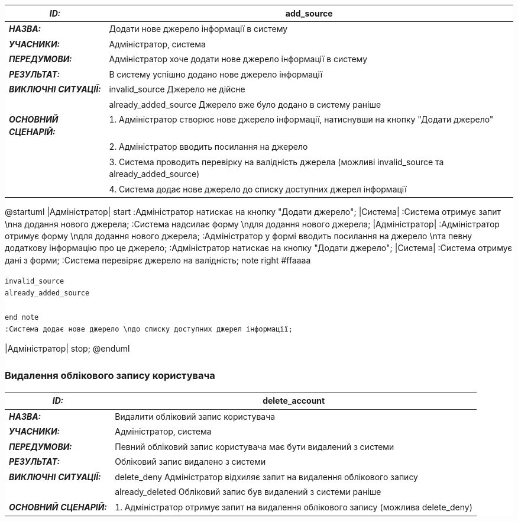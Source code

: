 | **_ID:_**                | add_source                                                                                                 |
| ------------------------ | -----------------------------------------------------------------------------------------------------------|
| **_НАЗВА:_**             | Додати нове джерело інформації в систему                                                                   |
| **_УЧАСНИКИ:_**          | Адміністратор, система                                                                                     |
| **_ПЕРЕДУМОВИ:_**        | Адміністратор хоче додати нове джерело інформації в систему                                                |
| **_РЕЗУЛЬТАТ:_**         | В систему успішно додано нове джерело інформації                                                           |
| **_ВИКЛЮЧНІ СИТУАЦІЇ:_** | invalid_source Джерело не дійсне                                                                           |
|                          | already_added_source Джерело вже було додано в систему раніше                                              |
| **_ОСНОВНИЙ СЦЕНАРІЙ:_** | 1. Адміністратор створює нове джерело інформації, натиснувши на кнопку "Додати джерело"                    |
|                          | 2. Адміністратор вводить посилання на джерело                                                              |
|                          | 3. Система проводить перевірку на валідність джерела (можливі invalid_source та already_added_source)      |
|                          | 4. Система додає нове джерело до списку доступних джерел інформації                                        |

@startuml
|Адміністратор|
    start
    :Адміністратор натискає на кнопку "Додати джерело";
|Система|
    :Система отримує запит \nна додання нового джерела;
    :Система надсилає форму \nдля додання нового джерела;
|Адміністратор|
    :Адміністратор отримує форму \nдля додання нового джерела;
    :Адміністратор у формі вводить посилання на джерело \nта певну додаткову інформацію про це джерело;
    :Адміністратор натискає на кнопку "Додати джерело";
|Система|
    :Система отримує дані з форми;
    :Система перевіряє джерело на валідність;
    note right #ffaaaa

    invalid_source
    already_added_source

    end note
    :Система додає нове джерело \nдо списку доступних джерел інформації;
|Адміністратор|
    stop;
@enduml

### Видалення облікового запису користувача

| **_ID:_**                | delete_account                                                                                             |
| ------------------------ | -----------------------------------------------------------------------------------------------------------|
| **_НАЗВА:_**             | Видалити обліковий запис користувача                                                                       |
| **_УЧАСНИКИ:_**          | Адміністратор, система                                                                                     |
| **_ПЕРЕДУМОВИ:_**        | Певний обліковий запис користувача має бути видалений з системи                                            |
| **_РЕЗУЛЬТАТ:_**         | Обліковий запис видалено з системи                                                                         |
| **_ВИКЛЮЧНІ СИТУАЦІЇ:_** | delete_deny Адміністратор відхиляє запит на видалення облікового запису                                    |
|                          | already_deleted Обліковий запис був видалений з системи раніше                                             |
| **_ОСНОВНИЙ СЦЕНАРІЙ:_** | 1. Адміністратор отримує запит на видалення облікового запису (можлива delete_deny)                        |